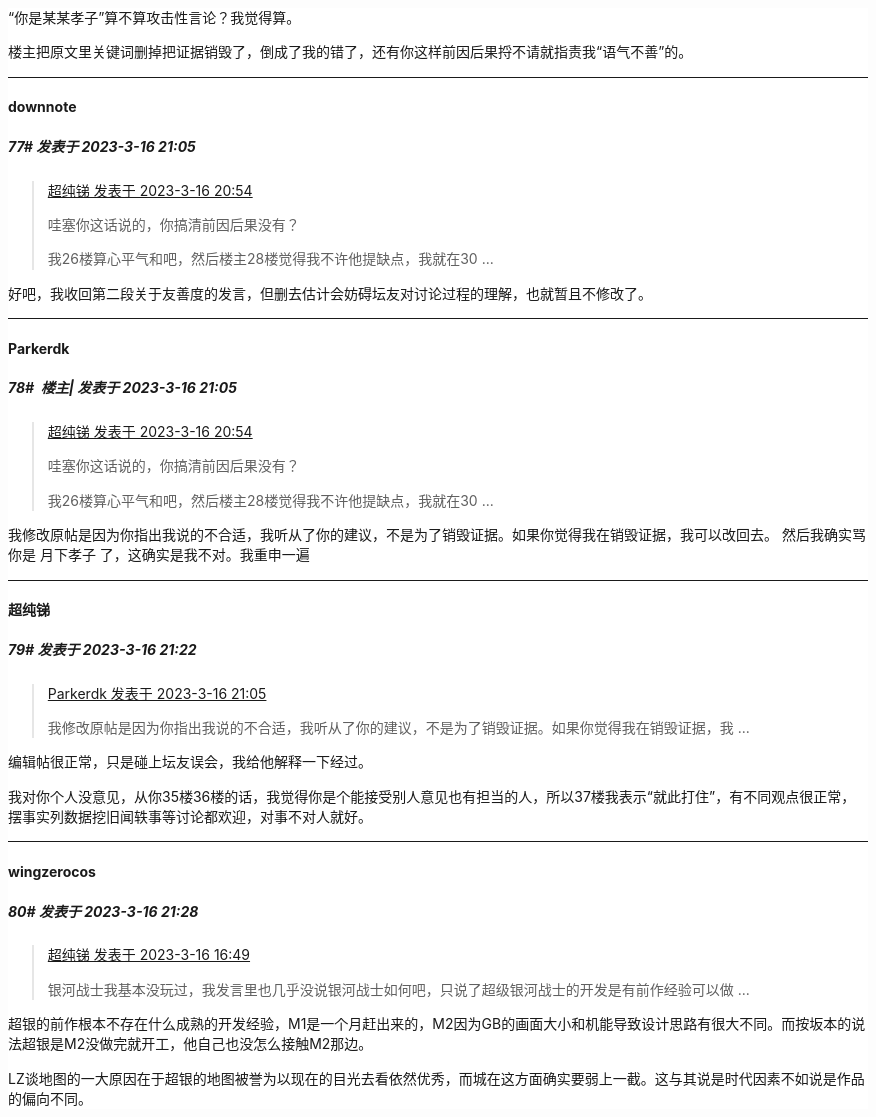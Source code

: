 “你是某某孝子”算不算攻击性言论？我觉得算。

楼主把原文里关键词删掉把证据销毁了，倒成了我的错了，还有你这样前因后果捋不请就指责我“语气不善”的。


*****

####  downnote  
##### 77#       发表于 2023-3-16 21:05

<blockquote><a href="httphttps://bbs.saraba1st.com/2b/forum.php?mod=redirect&amp;goto=findpost&amp;pid=60113721&amp;ptid=2124185" target="_blank">超纯锑 发表于 2023-3-16 20:54</a>

哇塞你这话说的，你搞清前因后果没有？

我26楼算心平气和吧，然后楼主28楼觉得我不许他提缺点，我就在30 ...</blockquote>
好吧，我收回第二段关于友善度的发言，但删去估计会妨碍坛友对讨论过程的理解，也就暂且不修改了。

*****

####  Parkerdk  
##### 78#         楼主| 发表于 2023-3-16 21:05

<blockquote><a href="httphttps://bbs.saraba1st.com/2b/forum.php?mod=redirect&amp;goto=findpost&amp;pid=60113721&amp;ptid=2124185" target="_blank">超纯锑 发表于 2023-3-16 20:54</a>

哇塞你这话说的，你搞清前因后果没有？

我26楼算心平气和吧，然后楼主28楼觉得我不许他提缺点，我就在30 ...</blockquote>
我修改原帖是因为你指出我说的不合适，我听从了你的建议，不是为了销毁证据。如果你觉得我在销毁证据，我可以改回去。 然后我确实骂你是 月下孝子 了，这确实是我不对。我重申一遍


*****

####  超纯锑  
##### 79#       发表于 2023-3-16 21:22

<blockquote><a href="httphttps://bbs.saraba1st.com/2b/forum.php?mod=redirect&amp;goto=findpost&amp;pid=60113826&amp;ptid=2124185" target="_blank">Parkerdk 发表于 2023-3-16 21:05</a>

我修改原帖是因为你指出我说的不合适，我听从了你的建议，不是为了销毁证据。如果你觉得我在销毁证据，我 ...</blockquote>
编辑帖很正常，只是碰上坛友误会，我给他解释一下经过。

我对你个人没意见，从你35楼36楼的话，我觉得你是个能接受别人意见也有担当的人，所以37楼我表示“就此打住”，有不同观点很正常，摆事实列数据挖旧闻轶事等讨论都欢迎，对事不对人就好。


*****

####  wingzerocos  
##### 80#       发表于 2023-3-16 21:28

<blockquote><a href="httphttps://bbs.saraba1st.com/2b/forum.php?mod=redirect&amp;goto=findpost&amp;pid=60110108&amp;ptid=2124185" target="_blank">超纯锑 发表于 2023-3-16 16:49</a>

银河战士我基本没玩过，我发言里也几乎没说银河战士如何吧，只说了超级银河战士的开发是有前作经验可以做 ...</blockquote>
超银的前作根本不存在什么成熟的开发经验，M1是一个月赶出来的，M2因为GB的画面大小和机能导致设计思路有很大不同。而按坂本的说法超银是M2没做完就开工，他自己也没怎么接触M2那边。

LZ谈地图的一大原因在于超银的地图被誉为以现在的目光去看依然优秀，而城在这方面确实要弱上一截。这与其说是时代因素不如说是作品的偏向不同。
